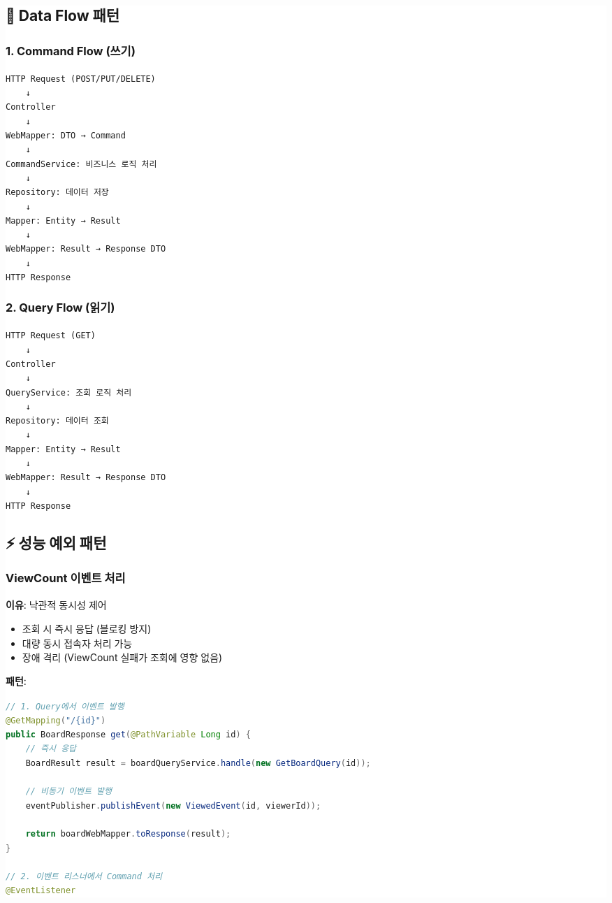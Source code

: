 ## 🔄 Data Flow 패턴

### 1. Command Flow (쓰기)
```
HTTP Request (POST/PUT/DELETE)
    ↓
Controller
    ↓
WebMapper: DTO → Command
    ↓
CommandService: 비즈니스 로직 처리
    ↓
Repository: 데이터 저장
    ↓
Mapper: Entity → Result
    ↓
WebMapper: Result → Response DTO
    ↓
HTTP Response
```

### 2. Query Flow (읽기)
```
HTTP Request (GET)
    ↓
Controller  
    ↓
QueryService: 조회 로직 처리
    ↓
Repository: 데이터 조회
    ↓
Mapper: Entity → Result
    ↓
WebMapper: Result → Response DTO
    ↓
HTTP Response
```

## ⚡ 성능 예외 패턴

### ViewCount 이벤트 처리

**이유**: 낙관적 동시성 제어
- 조회 시 즉시 응답 (블로킹 방지)
- 대량 동시 접속자 처리 가능
- 장애 격리 (ViewCount 실패가 조회에 영향 없음)

**패턴**:
```java
// 1. Query에서 이벤트 발행
@GetMapping("/{id}")
public BoardResponse get(@PathVariable Long id) {
    // 즉시 응답
    BoardResult result = boardQueryService.handle(new GetBoardQuery(id));
    
    // 비동기 이벤트 발행
    eventPublisher.publishEvent(new ViewedEvent(id, viewerId));
    
    return boardWebMapper.toResponse(result);
}

// 2. 이벤트 리스너에서 Command 처리
@EventListener
```
